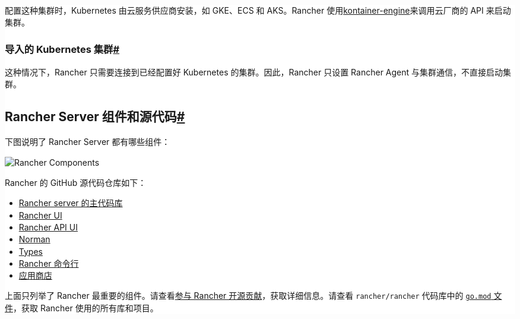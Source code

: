配置这种集群时，Kubernetes 由云服务供应商安装，如 GKE、ECS 和 AKS。Rancher 使用[kontainer-engine](https://github.com/rancher/kontainer-engine)来调用云厂商的 API 来启动集群。

### 导入的 Kubernetes 集群[#](https://docs.rancher.cn/docs/rancher2/overview/architecture/_index#%E5%AF%BC%E5%85%A5%E7%9A%84-kubernetes-%E9%9B%86%E7%BE%A4 "Direct link to heading")

这种情况下，Rancher 只需要连接到已经配置好 Kubernetes 的集群。因此，Rancher 只设置 Rancher Agent 与集群通信，不直接启动集群。

## Rancher Server 组件和源代码[#](https://docs.rancher.cn/docs/rancher2/overview/architecture/_index#rancher-server-%E7%BB%84%E4%BB%B6%E5%92%8C%E6%BA%90%E4%BB%A3%E7%A0%81 "Direct link to heading")

下图说明了 Rancher Server 都有哪些组件：

![Rancher Components](https://docs.rancher.cn/assets/images/rancher-architecture-rancher-components-64200c35eda5939f425c67f5a498f96f.svg)

Rancher 的 GitHub 源代码仓库如下：

- [Rancher server 的主代码库](https://github.com/rancher/rancher)
- [Rancher UI](https://github.com/rancher/ui)
- [Rancher API UI](https://github.com/rancher/api-ui)
- [Norman](https://github.com/rancher/norman)
- [Types](https://github.com/rancher/types)
- [Rancher 命令行](https://github.com/rancher/cli)
- [应用商店](https://github.com/rancher/helm)

上面只列举了 Rancher 最重要的组件。请查看[参与 Rancher 开源贡献](https://docs.rancher.cn/docs/rancher2/contributing/_index#%E6%BA%90%E4%BB%A3%E7%A0%81%E4%BB%93%E5%BA%93)，获取详细信息。请查看 `rancher/rancher` 代码库中的 [`go.mod` 文件](https://github.com/rancher/rancher/blob/master/go.mod)，获取 Rancher 使用的所有库和项目。